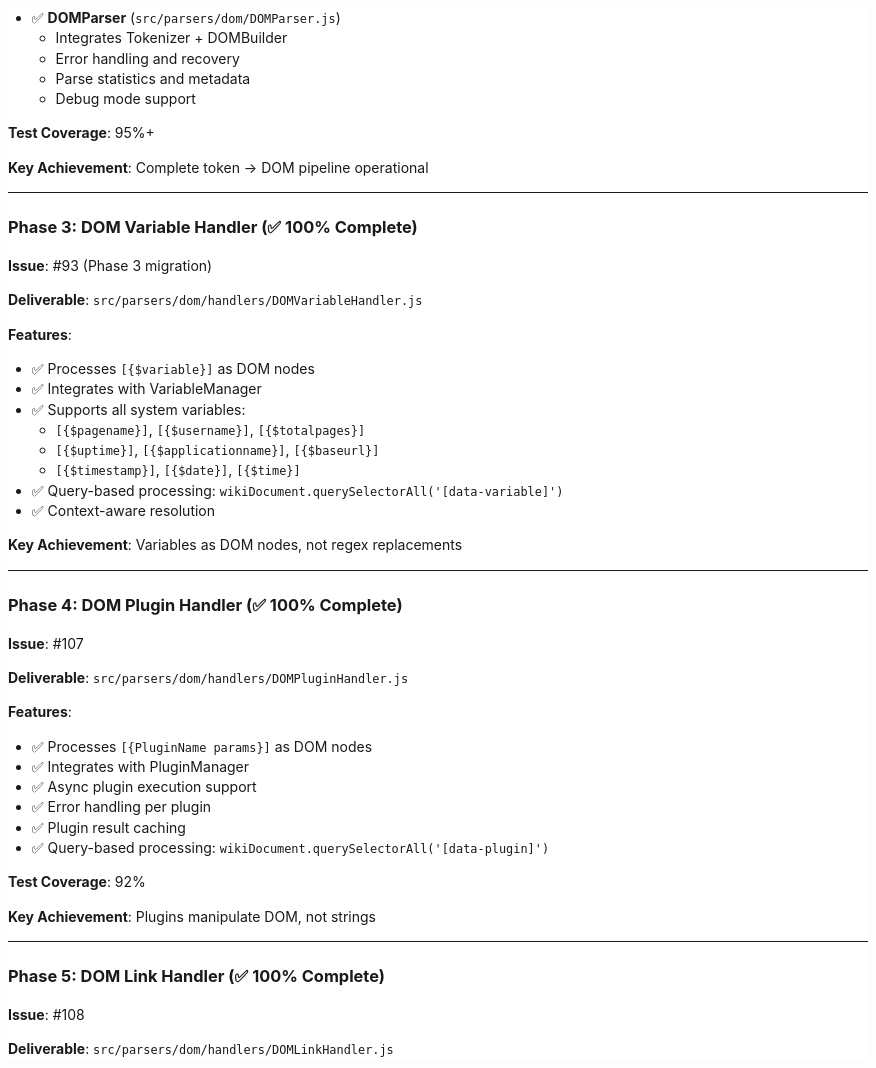 - ✅ **DOMParser** (`src/parsers/dom/DOMParser.js`)
  - Integrates Tokenizer + DOMBuilder
  - Error handling and recovery
  - Parse statistics and metadata
  - Debug mode support

**Test Coverage**: 95%+

**Key Achievement**: Complete token → DOM pipeline operational

---

### Phase 3: DOM Variable Handler (✅ 100% Complete)

**Issue**: #93 (Phase 3 migration)

**Deliverable**: `src/parsers/dom/handlers/DOMVariableHandler.js`

**Features**:
- ✅ Processes `[{$variable}]` as DOM nodes
- ✅ Integrates with VariableManager
- ✅ Supports all system variables:
  - `[{$pagename}]`, `[{$username}]`, `[{$totalpages}]`
  - `[{$uptime}]`, `[{$applicationname}]`, `[{$baseurl}]`
  - `[{$timestamp}]`, `[{$date}]`, `[{$time}]`
- ✅ Query-based processing: `wikiDocument.querySelectorAll('[data-variable]')`
- ✅ Context-aware resolution

**Key Achievement**: Variables as DOM nodes, not regex replacements

---

### Phase 4: DOM Plugin Handler (✅ 100% Complete)

**Issue**: #107

**Deliverable**: `src/parsers/dom/handlers/DOMPluginHandler.js`

**Features**:
- ✅ Processes `[{PluginName params}]` as DOM nodes
- ✅ Integrates with PluginManager
- ✅ Async plugin execution support
- ✅ Error handling per plugin
- ✅ Plugin result caching
- ✅ Query-based processing: `wikiDocument.querySelectorAll('[data-plugin]')`

**Test Coverage**: 92%

**Key Achievement**: Plugins manipulate DOM, not strings

---

### Phase 5: DOM Link Handler (✅ 100% Complete)

**Issue**: #108

**Deliverable**: `src/parsers/dom/handlers/DOMLinkHandler.js`
